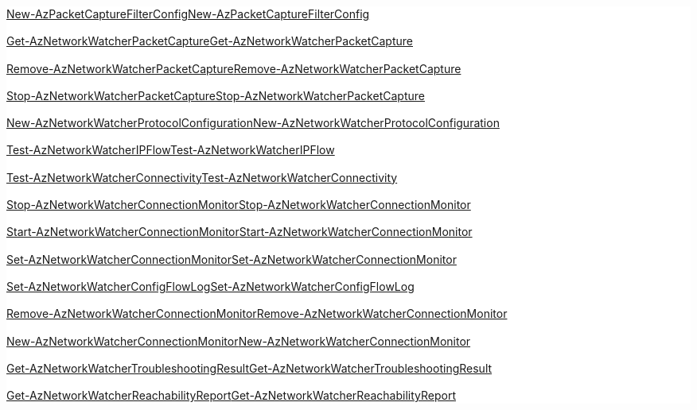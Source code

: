 [<span data-ttu-id="8b2c4-154">New-AzPacketCaptureFilterConfig</span><span class="sxs-lookup"><span data-stu-id="8b2c4-154">New-AzPacketCaptureFilterConfig</span></span>](./New-AzPacketCaptureFilterConfig.md)

[<span data-ttu-id="8b2c4-155">Get-AzNetworkWatcherPacketCapture</span><span class="sxs-lookup"><span data-stu-id="8b2c4-155">Get-AzNetworkWatcherPacketCapture</span></span>](./Get-AzNetworkWatcherPacketCapture.md)

[<span data-ttu-id="8b2c4-156">Remove-AzNetworkWatcherPacketCapture</span><span class="sxs-lookup"><span data-stu-id="8b2c4-156">Remove-AzNetworkWatcherPacketCapture</span></span>](./Remove-AzNetworkWatcherPacketCapture.md)

[<span data-ttu-id="8b2c4-157">Stop-AzNetworkWatcherPacketCapture</span><span class="sxs-lookup"><span data-stu-id="8b2c4-157">Stop-AzNetworkWatcherPacketCapture</span></span>](./Stop-AzNetworkWatcherPacketCapture.md)

[<span data-ttu-id="8b2c4-158">New-AzNetworkWatcherProtocolConfiguration</span><span class="sxs-lookup"><span data-stu-id="8b2c4-158">New-AzNetworkWatcherProtocolConfiguration</span></span>](./New-AzNetworkWatcherProtocolConfiguration.md)

[<span data-ttu-id="8b2c4-159">Test-AzNetworkWatcherIPFlow</span><span class="sxs-lookup"><span data-stu-id="8b2c4-159">Test-AzNetworkWatcherIPFlow</span></span>](./Test-AzNetworkWatcherIPFlow.md)

[<span data-ttu-id="8b2c4-160">Test-AzNetworkWatcherConnectivity</span><span class="sxs-lookup"><span data-stu-id="8b2c4-160">Test-AzNetworkWatcherConnectivity</span></span>](./Test-AzNetworkWatcherConnectivity.md)

[<span data-ttu-id="8b2c4-161">Stop-AzNetworkWatcherConnectionMonitor</span><span class="sxs-lookup"><span data-stu-id="8b2c4-161">Stop-AzNetworkWatcherConnectionMonitor</span></span>](./Stop-AzNetworkWatcherConnectionMonitor.md)

[<span data-ttu-id="8b2c4-162">Start-AzNetworkWatcherConnectionMonitor</span><span class="sxs-lookup"><span data-stu-id="8b2c4-162">Start-AzNetworkWatcherConnectionMonitor</span></span>](./Start-AzNetworkWatcherConnectionMonitor.md)

[<span data-ttu-id="8b2c4-163">Set-AzNetworkWatcherConnectionMonitor</span><span class="sxs-lookup"><span data-stu-id="8b2c4-163">Set-AzNetworkWatcherConnectionMonitor</span></span>](./Set-AzNetworkWatcherConnectionMonitor.md)

[<span data-ttu-id="8b2c4-164">Set-AzNetworkWatcherConfigFlowLog</span><span class="sxs-lookup"><span data-stu-id="8b2c4-164">Set-AzNetworkWatcherConfigFlowLog</span></span>](./Set-AzNetworkWatcherConfigFlowLog.md)

[<span data-ttu-id="8b2c4-165">Remove-AzNetworkWatcherConnectionMonitor</span><span class="sxs-lookup"><span data-stu-id="8b2c4-165">Remove-AzNetworkWatcherConnectionMonitor</span></span>](./Remove-AzNetworkWatcherConnectionMonitor.md)

[<span data-ttu-id="8b2c4-166">New-AzNetworkWatcherConnectionMonitor</span><span class="sxs-lookup"><span data-stu-id="8b2c4-166">New-AzNetworkWatcherConnectionMonitor</span></span>](./New-AzNetworkWatcherConnectionMonitor.md)

[<span data-ttu-id="8b2c4-167">Get-AzNetworkWatcherTroubleshootingResult</span><span class="sxs-lookup"><span data-stu-id="8b2c4-167">Get-AzNetworkWatcherTroubleshootingResult</span></span>](./Get-AzNetworkWatcherTroubleshootingResult.md)

[<span data-ttu-id="8b2c4-168">Get-AzNetworkWatcherReachabilityReport</span><span class="sxs-lookup"><span data-stu-id="8b2c4-168">Get-AzNetworkWatcherReachabilityReport</span></span>](./Get-AzNetworkWatcherReachabilityReport.md)
